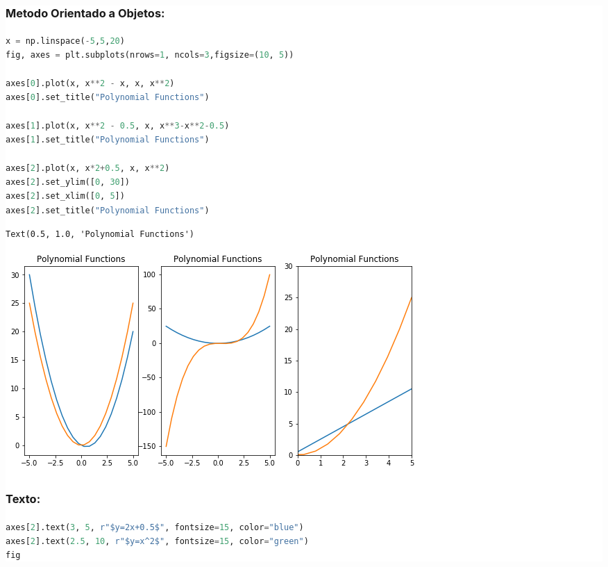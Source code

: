 ### Metodo Orientado a Objetos:


```python
x = np.linspace(-5,5,20)
fig, axes = plt.subplots(nrows=1, ncols=3,figsize=(10, 5))

axes[0].plot(x, x**2 - x, x, x**2)
axes[0].set_title("Polynomial Functions")

axes[1].plot(x, x**2 - 0.5, x, x**3-x**2-0.5)
axes[1].set_title("Polynomial Functions")

axes[2].plot(x, x*2+0.5, x, x**2)
axes[2].set_ylim([0, 30])
axes[2].set_xlim([0, 5])
axes[2].set_title("Polynomial Functions")
```




    Text(0.5, 1.0, 'Polynomial Functions')




![png](images/Matplotlib/output_19_1.png)


### Texto:


```python
axes[2].text(3, 5, r"$y=2x+0.5$", fontsize=15, color="blue")
axes[2].text(2.5, 10, r"$y=x^2$", fontsize=15, color="green")
fig
```



